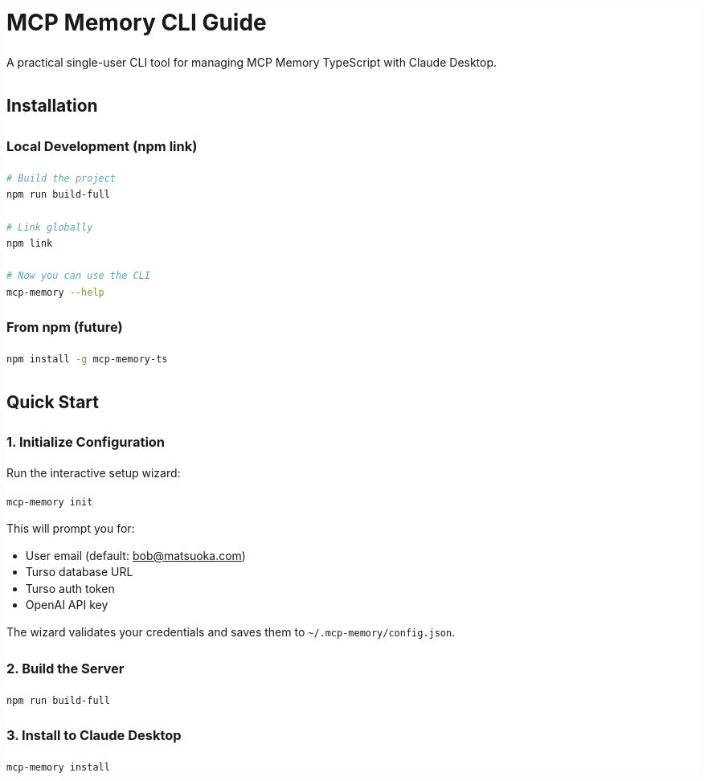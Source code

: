 # MCP Memory CLI Guide

A practical single-user CLI tool for managing MCP Memory TypeScript with Claude Desktop.

## Installation

### Local Development (npm link)

```bash
# Build the project
npm run build-full

# Link globally
npm link

# Now you can use the CLI
mcp-memory --help
```

### From npm (future)

```bash
npm install -g mcp-memory-ts
```

## Quick Start

### 1. Initialize Configuration

Run the interactive setup wizard:

```bash
mcp-memory init
```

This will prompt you for:
- User email (default: bob@matsuoka.com)
- Turso database URL
- Turso auth token
- OpenAI API key

The wizard validates your credentials and saves them to `~/.mcp-memory/config.json`.

### 2. Build the Server

```bash
npm run build-full
```

### 3. Install to Claude Desktop

```bash
mcp-memory install
```
